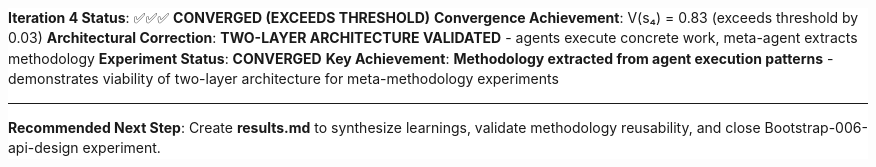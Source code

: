 **Iteration 4 Status**: ✅✅✅ **CONVERGED (EXCEEDS THRESHOLD)**
**Convergence Achievement**: V(s₄) = 0.83 (exceeds threshold by 0.03)
**Architectural Correction**: **TWO-LAYER ARCHITECTURE VALIDATED** - agents execute concrete work, meta-agent extracts methodology
**Experiment Status**: **CONVERGED**
**Key Achievement**: **Methodology extracted from agent execution patterns** - demonstrates viability of two-layer architecture for meta-methodology experiments

---

**Recommended Next Step**: Create **results.md** to synthesize learnings, validate methodology reusability, and close Bootstrap-006-api-design experiment.
